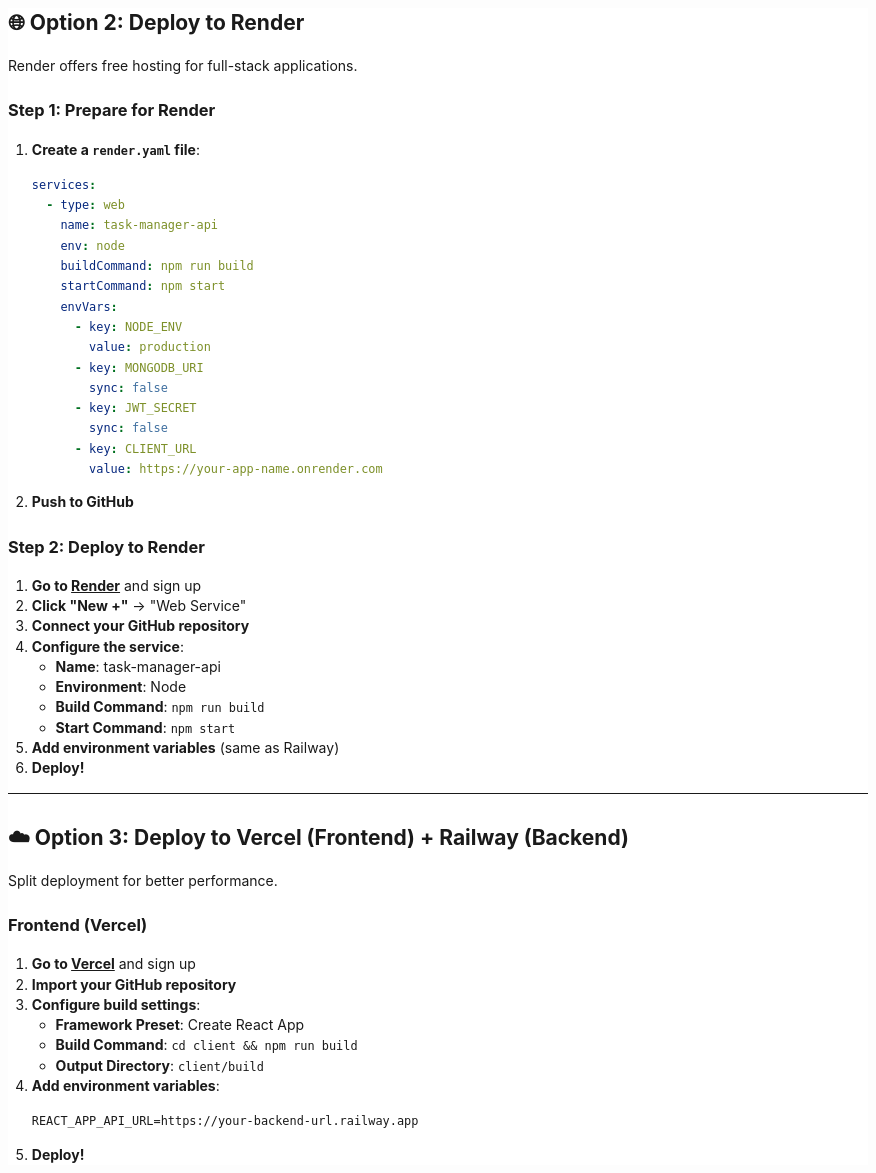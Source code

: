 ## 🌐 Option 2: Deploy to Render

Render offers free hosting for full-stack applications.

### Step 1: Prepare for Render

1. **Create a `render.yaml` file**:
   ```yaml
   services:
     - type: web
       name: task-manager-api
       env: node
       buildCommand: npm run build
       startCommand: npm start
       envVars:
         - key: NODE_ENV
           value: production
         - key: MONGODB_URI
           sync: false
         - key: JWT_SECRET
           sync: false
         - key: CLIENT_URL
           value: https://your-app-name.onrender.com
   ```

2. **Push to GitHub**

### Step 2: Deploy to Render

1. **Go to [Render](https://render.com)** and sign up
2. **Click "New +"** → "Web Service"
3. **Connect your GitHub repository**
4. **Configure the service**:
   - **Name**: task-manager-api
   - **Environment**: Node
   - **Build Command**: `npm run build`
   - **Start Command**: `npm start`
5. **Add environment variables** (same as Railway)
6. **Deploy!**

---

## ☁️ Option 3: Deploy to Vercel (Frontend) + Railway (Backend)

Split deployment for better performance.

### Frontend (Vercel)

1. **Go to [Vercel](https://vercel.com)** and sign up
2. **Import your GitHub repository**
3. **Configure build settings**:
   - **Framework Preset**: Create React App
   - **Build Command**: `cd client && npm run build`
   - **Output Directory**: `client/build`
4. **Add environment variables**:
   ```
   REACT_APP_API_URL=https://your-backend-url.railway.app
   ```
5. **Deploy!**
